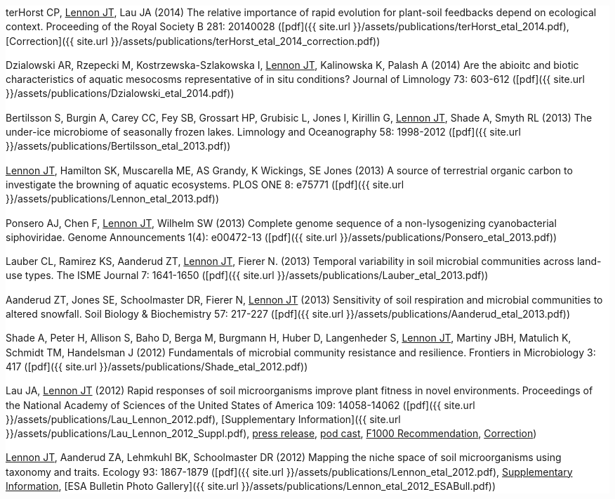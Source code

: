 

terHorst CP, <u>Lennon JT</u>, Lau JA (2014) The relative importance of rapid evolution for plant-soil feedbacks depend on ecological context. Proceeding of the Royal Society B 281: 20140028 ([pdf]({{ site.url }}/assets/publications/terHorst_etal_2014.pdf), [Correction]({{ site.url }}/assets/publications/terHorst_etal_2014_correction.pdf))



Dzialowski AR, Rzepecki M, Kostrzewska-Szlakowska I, <u>Lennon JT</u>, Kalinowska K, Palash A (2014) Are the abioitc and biotic characteristics of aquatic mesocosms representative of in situ conditions? Journal of Limnology 73: 603-612 ([pdf]({{ site.url }}/assets/publications/Dzialowski_etal_2014.pdf))



Bertilsson S, Burgin A, Carey CC, Fey SB, Grossart HP, Grubisic L, Jones I, Kirillin G, <u>Lennon JT</u>, Shade A, Smyth RL (2013) The under-ice microbiome of seasonally frozen lakes. Limnology and Oceanography 58: 1998-2012 ([pdf]({{ site.url }}/assets/publications/Bertilsson_etal_2013.pdf))



<u>Lennon JT</u>, Hamilton SK, Muscarella ME, AS Grandy, K Wickings, SE Jones (2013) A source of terrestrial organic carbon to investigate the browning of aquatic ecosystems. PLOS ONE 8: e75771 ([pdf]({{ site.url }}/assets/publications/Lennon_etal_2013.pdf))



Ponsero AJ, Chen F, <u>Lennon JT</u>, Wilhelm SW (2013) Complete genome sequence of a non-lysogenizing cyanobacterial siphoviridae. Genome Announcements 1(4): e00472-13 ([pdf]({{ site.url }}/assets/publications/Ponsero_etal_2013.pdf))



Lauber CL, Ramirez KS, Aanderud ZT, <u>Lennon JT</u>, Fierer N. (2013) Temporal variability in soil microbial communities across land-use types. The ISME Journal 7: 1641-1650 ([pdf]({{ site.url }}/assets/publications/Lauber_etal_2013.pdf))



Aanderud ZT, Jones SE, Schoolmaster DR, Fierer N, <u>Lennon JT</u> (2013) Sensitivity of soil respiration and microbial communities to altered snowfall. Soil Biology & Biochemistry 57: 217-227 ([pdf]({{ site.url }}/assets/publications/Aanderud_etal_2013.pdf))



Shade A, Peter H, Allison S, Baho D, Berga M, Burgmann H, Huber D, Langenheder S, <u>Lennon JT</u>, Martiny JBH, Matulich K, Schmidt TM, Handelsman J (2012) Fundamentals of microbial community resistance and resilience. Frontiers in Microbiology 3: 417 ([pdf]({{ site.url }}/assets/publications/Shade_etal_2012.pdf))



Lau JA, <u>Lennon JT</u> (2012) Rapid responses of soil microorganisms improve plant fitness in novel environments. Proceedings of the National Academy of Sciences of the United States of America 109: 14058-14062 ([pdf]({{ site.url }}/assets/publications/Lau_Lennon_2012.pdf), [Supplementary Information]({{ site.url }}/assets/publications/Lau_Lennon_2012_Suppl.pdf), [press release](https://www.sciencedaily.com/releases/2012/08/120814110957.htm), [pod cast](http://www.bacteriofiles.com/2012/09/bacteriofiles-micro-edition-103.html), [F1000 Recommendation](https://f1000.com/prime/717978110), [Correction](https://www.pnas.org/doi/10.1073/pnas.2118690118))



<u>Lennon JT</u>, Aanderud ZA, Lehmkuhl BK, Schoolmaster DR (2012) Mapping the niche space of soil microorganisms using taxonomy and traits. Ecology 93: 1867-1879 ([pdf]({{ site.url }}/assets/publications/Lennon_etal_2012.pdf), [Supplementary Information](https://esapubs.org/archive/ecol/E093/165/), [ESA Bulletin Photo Gallery]({{ site.url }}/assets/publications/Lennon_etal_2012_ESABull.pdf))

